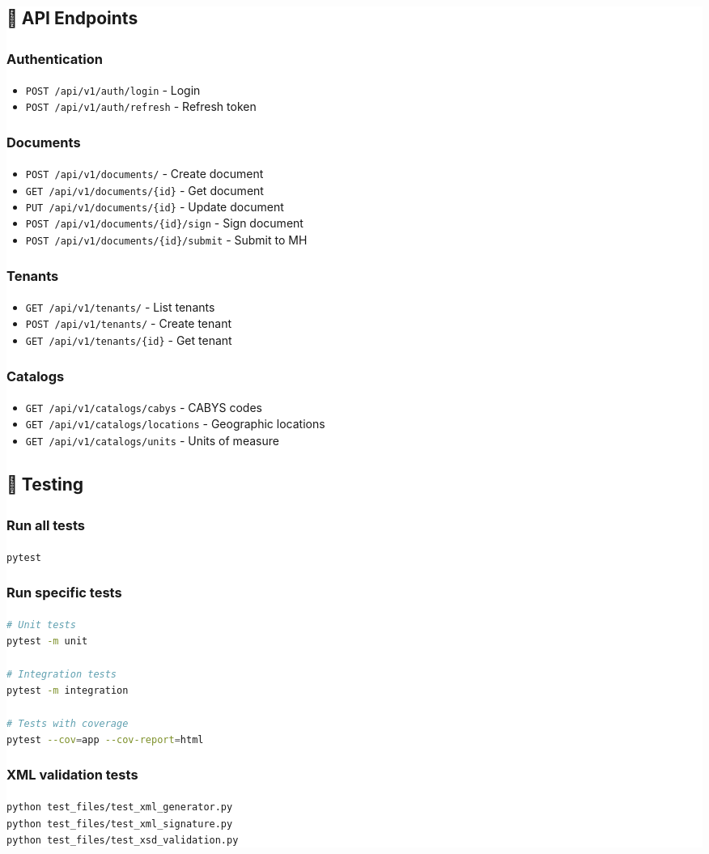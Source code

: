 ## 🔗 API Endpoints

### Authentication
- `POST /api/v1/auth/login` - Login
- `POST /api/v1/auth/refresh` - Refresh token

### Documents
- `POST /api/v1/documents/` - Create document
- `GET /api/v1/documents/{id}` - Get document
- `PUT /api/v1/documents/{id}` - Update document
- `POST /api/v1/documents/{id}/sign` - Sign document
- `POST /api/v1/documents/{id}/submit` - Submit to MH

### Tenants
- `GET /api/v1/tenants/` - List tenants
- `POST /api/v1/tenants/` - Create tenant
- `GET /api/v1/tenants/{id}` - Get tenant

### Catalogs
- `GET /api/v1/catalogs/cabys` - CABYS codes
- `GET /api/v1/catalogs/locations` - Geographic locations
- `GET /api/v1/catalogs/units` - Units of measure

## 🧪 Testing

### Run all tests

```bash
pytest
```

### Run specific tests

```bash
# Unit tests
pytest -m unit

# Integration tests
pytest -m integration

# Tests with coverage
pytest --cov=app --cov-report=html
```

### XML validation tests

```bash
python test_files/test_xml_generator.py
python test_files/test_xml_signature.py
python test_files/test_xsd_validation.py
```

